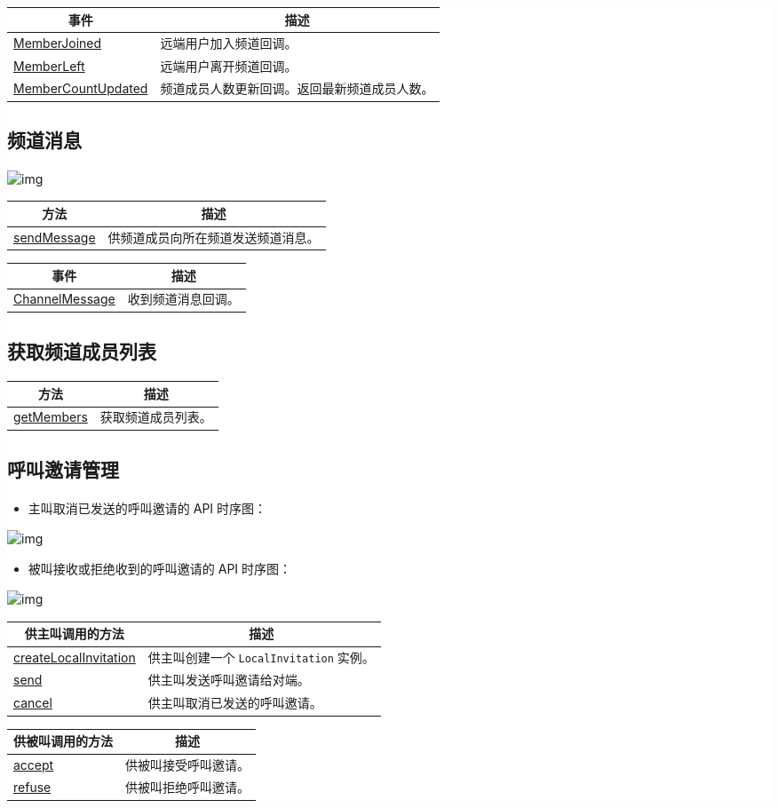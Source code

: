 | 事件                                                         | 描述                                         |
| ------------------------------------------------------------ | -------------------------------------------- |
| [MemberJoined](https://docs.anyrtc.io/rtm-web/docs/events/rtm_channel_events/#memberjoined) | 远端用户加入频道回调。                       |
| [MemberLeft](https://docs.anyrtc.io/rtm-web/docs/events/rtm_channel_events/#memberleft) | 远端用户离开频道回调。                       |
| [MemberCountUpdated](https://docs.anyrtc.io/rtm-web/docs/events/rtm_channel_events/#membercountupdated) | 频道成员人数更新回调。返回最新频道成员人数。 |


## 频道消息

![img](https://docs.anyrtc.io/rtm-web/img/channel_message.jpg)

| 方法                                                         | 描述                               |
| ------------------------------------------------------------ | ---------------------------------- |
| [sendMessage](https://docs.anyrtc.io/rtm-web/docs/rtm_channel/#sendmessage) | 供频道成员向所在频道发送频道消息。 |

| 事件                                                         | 描述               |
| ------------------------------------------------------------ | ------------------ |
| [ChannelMessage](https://docs.anyrtc.io/rtm-web/docs/events/rtm_channel_events/#channelmessage) | 收到频道消息回调。 |


## 获取频道成员列表

| 方法                                                         | 描述               |
| ------------------------------------------------------------ | ------------------ |
| [getMembers](https://docs.anyrtc.io/rtm-web/docs/rtm_channel/#getmembers) | 获取频道成员列表。 |


## 呼叫邀请管理

- 主叫取消已发送的呼叫邀请的 API 时序图：

![img](https://docs.anyrtc.io/rtm-web/img/make_call.jpg)

- 被叫接收或拒绝收到的呼叫邀请的 API 时序图：

![img](https://docs.anyrtc.io/rtm-web/img/accept_refuse_call.jpg)

| 供主叫调用的方法                                             | 描述                                    |
| ------------------------------------------------------------ | --------------------------------------- |
| [createLocalInvitation](https://docs.anyrtc.io/rtm-web/docs/rtm_client/#createlocalinvitation) | 供主叫创建一个 `LocalInvitation` 实例。 |
| [send](https://docs.anyrtc.io/rtm-web/docs/local_invitation/#send) | 供主叫发送呼叫邀请给对端。              |
| [cancel](https://docs.anyrtc.io/rtm-web/docs/local_invitation/#cancel) | 供主叫取消已发送的呼叫邀请。            |

| 供被叫调用的方法                                             | 描述                 |
| ------------------------------------------------------------ | -------------------- |
| [accept](https://docs.anyrtc.io/rtm-web/docs/remote_invitation/#accept) | 供被叫接受呼叫邀请。 |
| [refuse](https://docs.anyrtc.io/rtm-web/docs/remote_invitation/#refuse) | 供被叫拒绝呼叫邀请。 |
